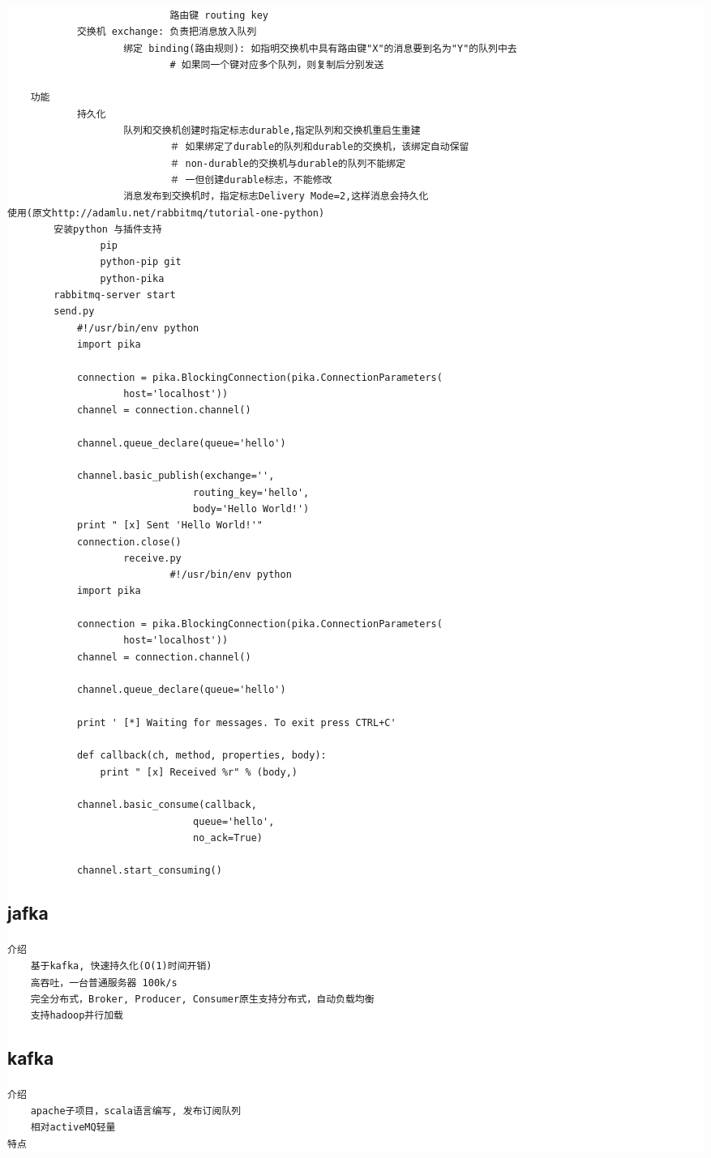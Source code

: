                                 路由键 routing key
                交换机 exchange: 负责把消息放入队列
                        绑定 binding(路由规则): 如指明交换机中具有路由键"X"的消息要到名为"Y"的队列中去
                                # 如果同一个键对应多个队列，则复制后分别发送

        功能
                持久化
                        队列和交换机创建时指定标志durable,指定队列和交换机重启生重建
                                ＃ 如果绑定了durable的队列和durable的交换机，该绑定自动保留
                                ＃ non-durable的交换机与durable的队列不能绑定
                                ＃ 一但创建durable标志，不能修改
                        消息发布到交换机时，指定标志Delivery Mode=2,这样消息会持久化
    使用(原文http://adamlu.net/rabbitmq/tutorial-one-python)
            安装python 与插件支持
                    pip
                    python-pip git
                    python-pika
            rabbitmq-server start
            send.py
                #!/usr/bin/env python
                import pika

                connection = pika.BlockingConnection(pika.ConnectionParameters(
                        host='localhost'))
                channel = connection.channel()

                channel.queue_declare(queue='hello')

                channel.basic_publish(exchange='',
                                    routing_key='hello',
                                    body='Hello World!')
                print " [x] Sent 'Hello World!'"
                connection.close()
                        receive.py
                                #!/usr/bin/env python
                import pika

                connection = pika.BlockingConnection(pika.ConnectionParameters(
                        host='localhost'))
                channel = connection.channel()

                channel.queue_declare(queue='hello')

                print ' [*] Waiting for messages. To exit press CTRL+C'

                def callback(ch, method, properties, body):
                    print " [x] Received %r" % (body,)

                channel.basic_consume(callback,
                                    queue='hello',
                                    no_ack=True)

                channel.start_consuming()
## jafka
    介绍
        基于kafka, 快速持久化(O(1)时间开销)
        高吞吐，一台普通服务器 100k/s
        完全分布式，Broker, Producer, Consumer原生支持分布式，自动负载均衡
        支持hadoop并行加载
## kafka
    介绍
        apache子项目，scala语言编写, 发布订阅队列
        相对activeMQ轻量
    特点